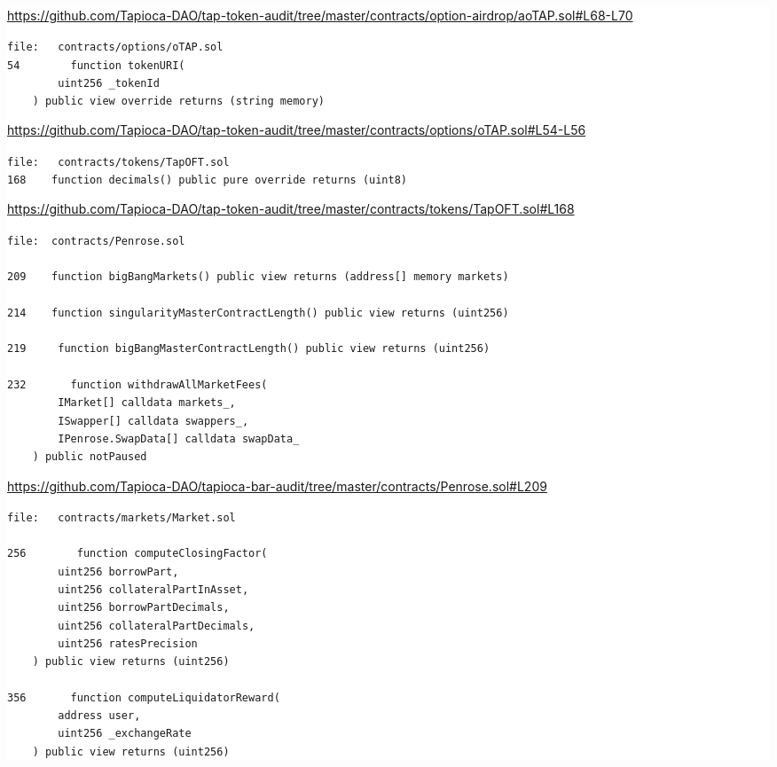 https://github.com/Tapioca-DAO/tap-token-audit/tree/master/contracts/option-airdrop/aoTAP.sol#L68-L70

```solidity
file:   contracts/options/oTAP.sol
54        function tokenURI(
        uint256 _tokenId
    ) public view override returns (string memory)

```

https://github.com/Tapioca-DAO/tap-token-audit/tree/master/contracts/options/oTAP.sol#L54-L56

```solidity
file:   contracts/tokens/TapOFT.sol
168    function decimals() public pure override returns (uint8)

```

https://github.com/Tapioca-DAO/tap-token-audit/tree/master/contracts/tokens/TapOFT.sol#L168

```solidity
file:  contracts/Penrose.sol

209    function bigBangMarkets() public view returns (address[] memory markets)

214    function singularityMasterContractLength() public view returns (uint256)

219     function bigBangMasterContractLength() public view returns (uint256)

232       function withdrawAllMarketFees(
        IMarket[] calldata markets_,
        ISwapper[] calldata swappers_,
        IPenrose.SwapData[] calldata swapData_
    ) public notPaused

```

https://github.com/Tapioca-DAO/tapioca-bar-audit/tree/master/contracts/Penrose.sol#L209

```solidity
file:   contracts/markets/Market.sol

256        function computeClosingFactor(
        uint256 borrowPart,
        uint256 collateralPartInAsset,
        uint256 borrowPartDecimals,
        uint256 collateralPartDecimals,
        uint256 ratesPrecision
    ) public view returns (uint256)

356       function computeLiquidatorReward(
        address user,
        uint256 _exchangeRate
    ) public view returns (uint256)

```
